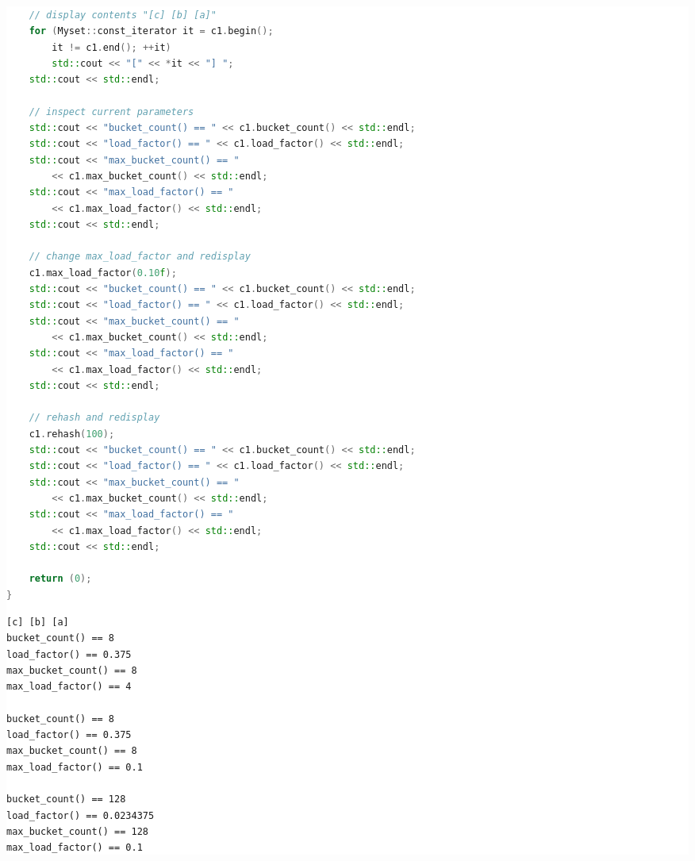 ```cpp
    // display contents "[c] [b] [a]"
    for (Myset::const_iterator it = c1.begin();
        it != c1.end(); ++it)
        std::cout << "[" << *it << "] ";
    std::cout << std::endl;

    // inspect current parameters
    std::cout << "bucket_count() == " << c1.bucket_count() << std::endl;
    std::cout << "load_factor() == " << c1.load_factor() << std::endl;
    std::cout << "max_bucket_count() == "
        << c1.max_bucket_count() << std::endl;
    std::cout << "max_load_factor() == "
        << c1.max_load_factor() << std::endl;
    std::cout << std::endl;

    // change max_load_factor and redisplay
    c1.max_load_factor(0.10f);
    std::cout << "bucket_count() == " << c1.bucket_count() << std::endl;
    std::cout << "load_factor() == " << c1.load_factor() << std::endl;
    std::cout << "max_bucket_count() == "
        << c1.max_bucket_count() << std::endl;
    std::cout << "max_load_factor() == "
        << c1.max_load_factor() << std::endl;
    std::cout << std::endl;

    // rehash and redisplay
    c1.rehash(100);
    std::cout << "bucket_count() == " << c1.bucket_count() << std::endl;
    std::cout << "load_factor() == " << c1.load_factor() << std::endl;
    std::cout << "max_bucket_count() == "
        << c1.max_bucket_count() << std::endl;
    std::cout << "max_load_factor() == "
        << c1.max_load_factor() << std::endl;
    std::cout << std::endl;

    return (0);
}
```

```Output
[c] [b] [a]
bucket_count() == 8
load_factor() == 0.375
max_bucket_count() == 8
max_load_factor() == 4

bucket_count() == 8
load_factor() == 0.375
max_bucket_count() == 8
max_load_factor() == 0.1

bucket_count() == 128
load_factor() == 0.0234375
max_bucket_count() == 128
max_load_factor() == 0.1
```

